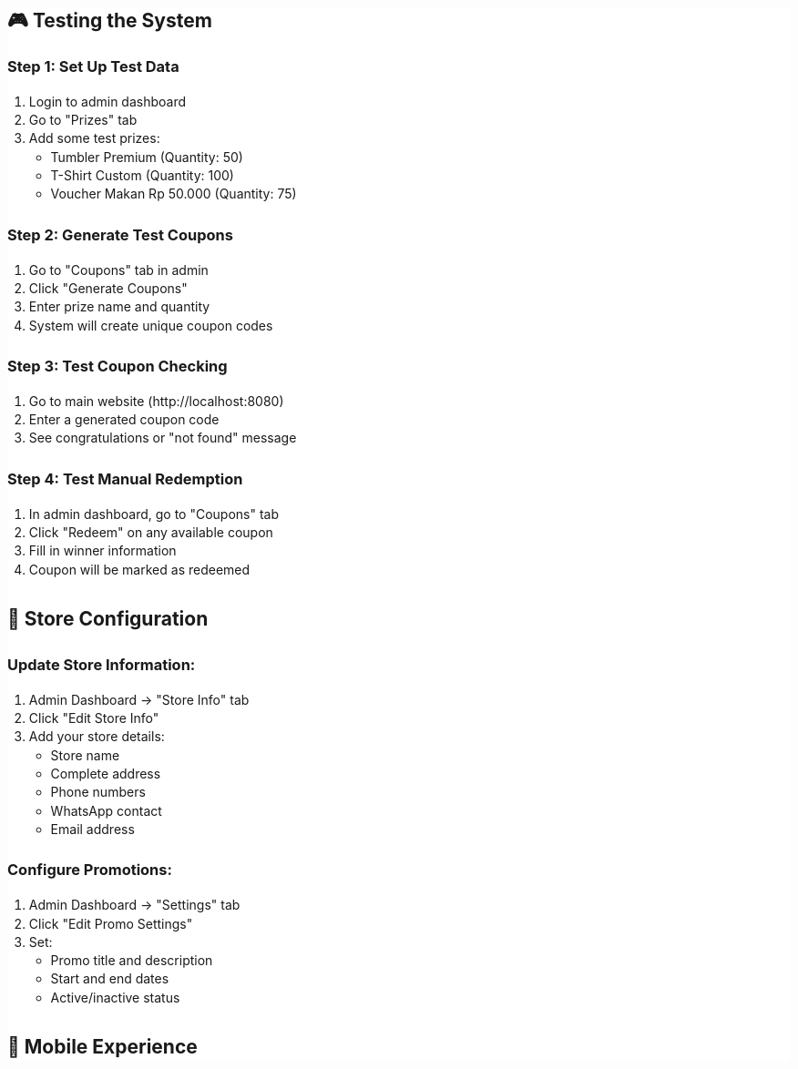 ## 🎮 Testing the System

### Step 1: Set Up Test Data
1. Login to admin dashboard
2. Go to "Prizes" tab
3. Add some test prizes:
   - Tumbler Premium (Quantity: 50)
   - T-Shirt Custom (Quantity: 100)
   - Voucher Makan Rp 50.000 (Quantity: 75)

### Step 2: Generate Test Coupons
1. Go to "Coupons" tab in admin
2. Click "Generate Coupons"
3. Enter prize name and quantity
4. System will create unique coupon codes

### Step 3: Test Coupon Checking
1. Go to main website (http://localhost:8080)
2. Enter a generated coupon code
3. See congratulations or "not found" message

### Step 4: Test Manual Redemption
1. In admin dashboard, go to "Coupons" tab
2. Click "Redeem" on any available coupon
3. Fill in winner information
4. Coupon will be marked as redeemed

## 🏪 Store Configuration

### Update Store Information:
1. Admin Dashboard → "Store Info" tab
2. Click "Edit Store Info"
3. Add your store details:
   - Store name
   - Complete address
   - Phone numbers
   - WhatsApp contact
   - Email address

### Configure Promotions:
1. Admin Dashboard → "Settings" tab
2. Click "Edit Promo Settings"
3. Set:
   - Promo title and description
   - Start and end dates
   - Active/inactive status

## 📱 Mobile Experience
